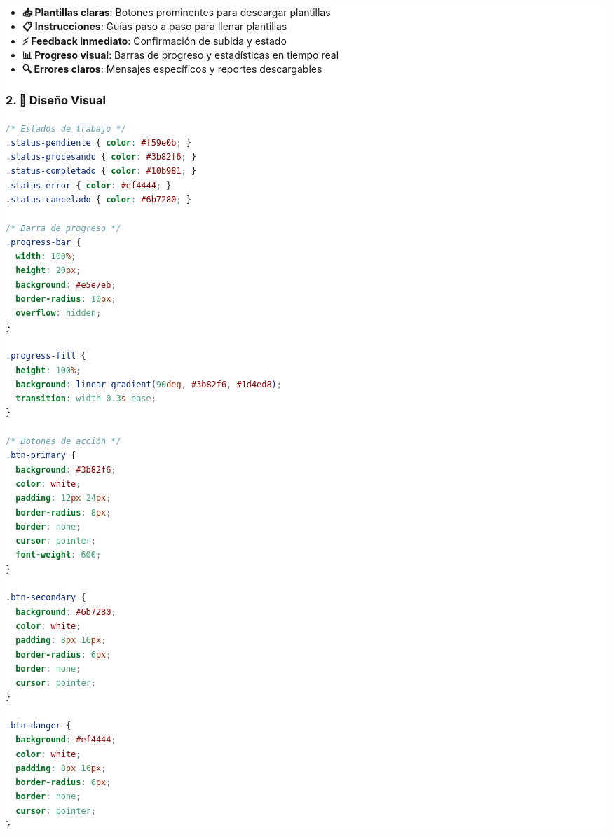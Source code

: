 - **📥 Plantillas claras**: Botones prominentes para descargar plantillas
- **📋 Instrucciones**: Guías paso a paso para llenar plantillas
- **⚡ Feedback inmediato**: Confirmación de subida y estado
- **📊 Progreso visual**: Barras de progreso y estadísticas en tiempo real
- **🔍 Errores claros**: Mensajes específicos y reportes descargables

### **2. 🎨 Diseño Visual**

```css
/* Estados de trabajo */
.status-pendiente { color: #f59e0b; }
.status-procesando { color: #3b82f6; }
.status-completado { color: #10b981; }
.status-error { color: #ef4444; }
.status-cancelado { color: #6b7280; }

/* Barra de progreso */
.progress-bar {
  width: 100%;
  height: 20px;
  background: #e5e7eb;
  border-radius: 10px;
  overflow: hidden;
}

.progress-fill {
  height: 100%;
  background: linear-gradient(90deg, #3b82f6, #1d4ed8);
  transition: width 0.3s ease;
}

/* Botones de acción */
.btn-primary {
  background: #3b82f6;
  color: white;
  padding: 12px 24px;
  border-radius: 8px;
  border: none;
  cursor: pointer;
  font-weight: 600;
}

.btn-secondary {
  background: #6b7280;
  color: white;
  padding: 8px 16px;
  border-radius: 6px;
  border: none;
  cursor: pointer;
}

.btn-danger {
  background: #ef4444;
  color: white;
  padding: 8px 16px;
  border-radius: 6px;
  border: none;
  cursor: pointer;
}
```
